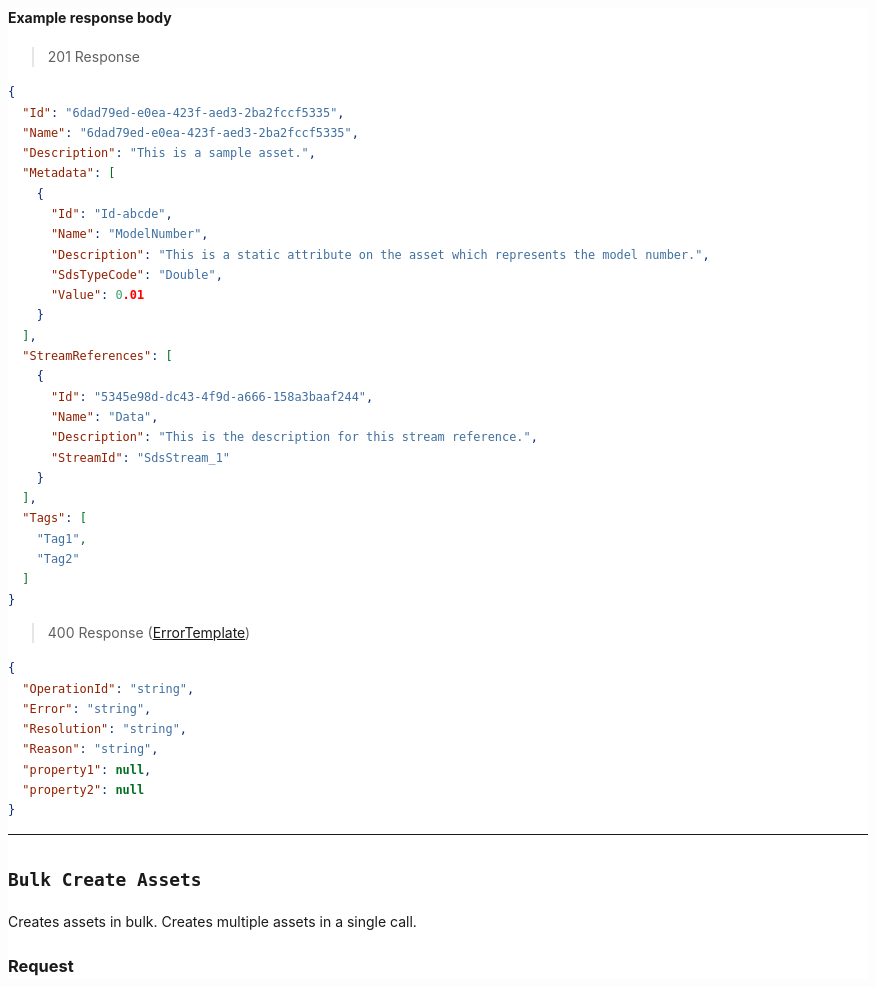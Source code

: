 <h4>Example response body</h4>

> 201 Response

```json
{
  "Id": "6dad79ed-e0ea-423f-aed3-2ba2fccf5335",
  "Name": "6dad79ed-e0ea-423f-aed3-2ba2fccf5335",
  "Description": "This is a sample asset.",
  "Metadata": [
    {
      "Id": "Id-abcde",
      "Name": "ModelNumber",
      "Description": "This is a static attribute on the asset which represents the model number.",
      "SdsTypeCode": "Double",
      "Value": 0.01
    }
  ],
  "StreamReferences": [
    {
      "Id": "5345e98d-dc43-4f9d-a666-158a3baaf244",
      "Name": "Data",
      "Description": "This is the description for this stream reference.",
      "StreamId": "SdsStream_1"
    }
  ],
  "Tags": [
    "Tag1",
    "Tag2"
  ]
}
```

> 400 Response ([ErrorTemplate](#schemaerrortemplate))

```json
{
  "OperationId": "string",
  "Error": "string",
  "Resolution": "string",
  "Reason": "string",
  "property1": null,
  "property2": null
}
```

---

## `Bulk Create Assets`

<a id="opIdRequestManager_Bulk Create Assets"></a>

Creates assets in bulk. Creates multiple assets in a single call.

<h3>Request</h3>
